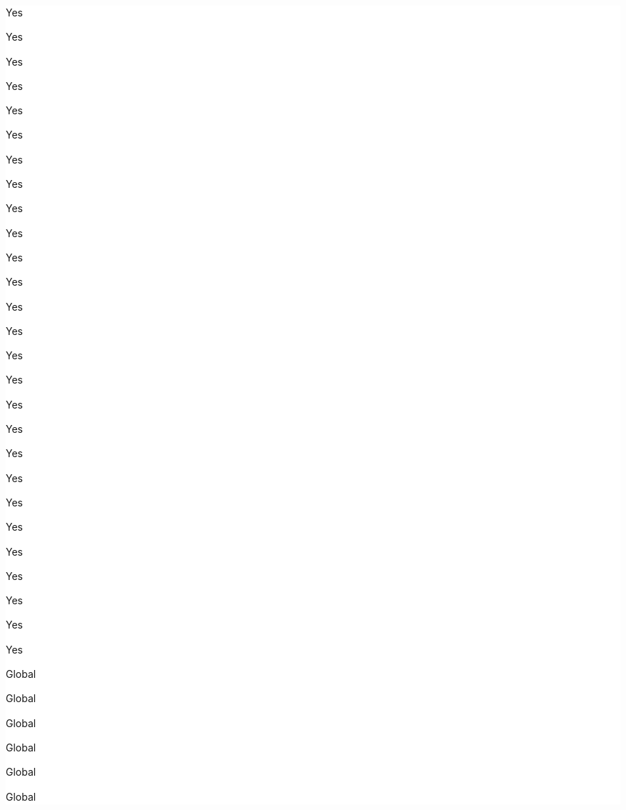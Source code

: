 Yes

Yes

Yes

Yes

Yes

Yes

Yes

Yes

Yes

Yes

Yes

Yes

Yes

Yes

Yes

Yes

Yes

Yes

Yes

Yes

Yes

Yes

Yes

Yes

Yes

Yes

Yes

Global

Global

Global

Global

Global

Global

